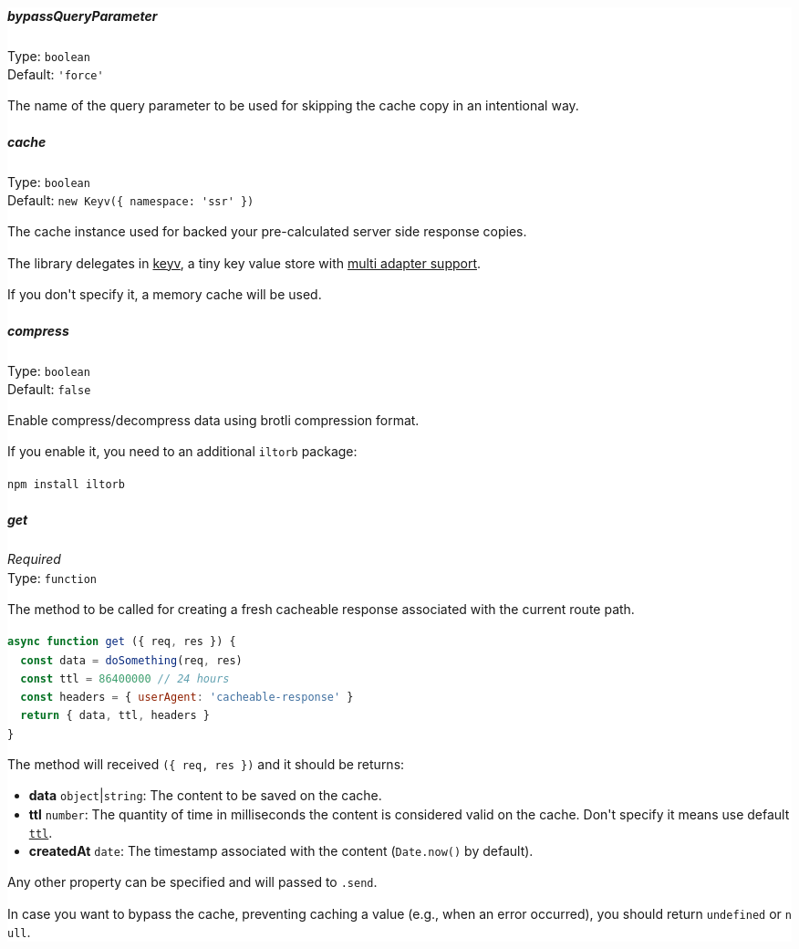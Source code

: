 ##### bypassQueryParameter

Type: `boolean`<br/>
Default: `'force'`

The name of the query parameter to be used for skipping the cache copy in an intentional way.

##### cache

Type: `boolean`<br/>
Default: `new Keyv({ namespace: 'ssr' })`

The cache instance used for backed your pre-calculated server side response copies.

The library delegates in [keyv](https://github.com/lukechilds/keyv), a tiny key value store with [multi adapter support](https://github.com/lukechilds/keyv#official-storage-adapters).

If you don't specify it, a memory cache will be used.

##### compress

Type: `boolean`<br/>
Default: `false`

Enable compress/decompress data using brotli compression format.

If you enable it, you need to an additional `iltorb` package:

```bash
npm install iltorb
```

##### get

_Required_<br/>
Type: `function`<br/>

The method to be called for creating a fresh cacheable response associated with the current route path.

```js
async function get ({ req, res }) {
  const data = doSomething(req, res)
  const ttl = 86400000 // 24 hours
  const headers = { userAgent: 'cacheable-response' }
  return { data, ttl, headers }
}
```

The method will received `({ req, res })` and it should be returns:

- **data** `object`|`string`: The content to be saved on the cache.
- **ttl** `number`: The quantity of time in milliseconds the content is considered valid on the cache. Don't specify it means use default [`ttl`](#ttl).
- **createdAt** `date`: The timestamp associated with the content (`Date.now()` by default).

Any other property can be specified and will passed to `.send`.

In case you want to bypass the cache, preventing caching a value (e.g., when an error occurred), you should return `undefined` or `null`.
